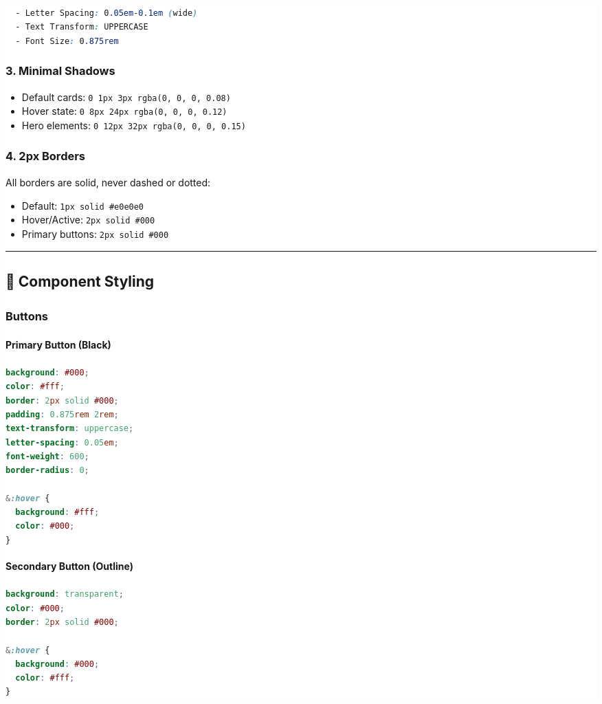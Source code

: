 ```scss
  - Letter Spacing: 0.05em-0.1em (wide)
  - Text Transform: UPPERCASE
  - Font Size: 0.875rem
```

### 3. **Minimal Shadows**
- Default cards: `0 1px 3px rgba(0, 0, 0, 0.08)`
- Hover state: `0 8px 24px rgba(0, 0, 0, 0.12)`
- Hero elements: `0 12px 32px rgba(0, 0, 0, 0.15)`

### 4. **2px Borders**
All borders are solid, never dashed or dotted:
- Default: `1px solid #e0e0e0`
- Hover/Active: `2px solid #000`
- Primary buttons: `2px solid #000`

---

## 🎯 Component Styling

### Buttons

#### Primary Button (Black)
```scss
background: #000;
color: #fff;
border: 2px solid #000;
padding: 0.875rem 2rem;
text-transform: uppercase;
letter-spacing: 0.05em;
font-weight: 600;
border-radius: 0;

&:hover {
  background: #fff;
  color: #000;
}
```

#### Secondary Button (Outline)
```scss
background: transparent;
color: #000;
border: 2px solid #000;

&:hover {
  background: #000;
  color: #fff;
}
```
